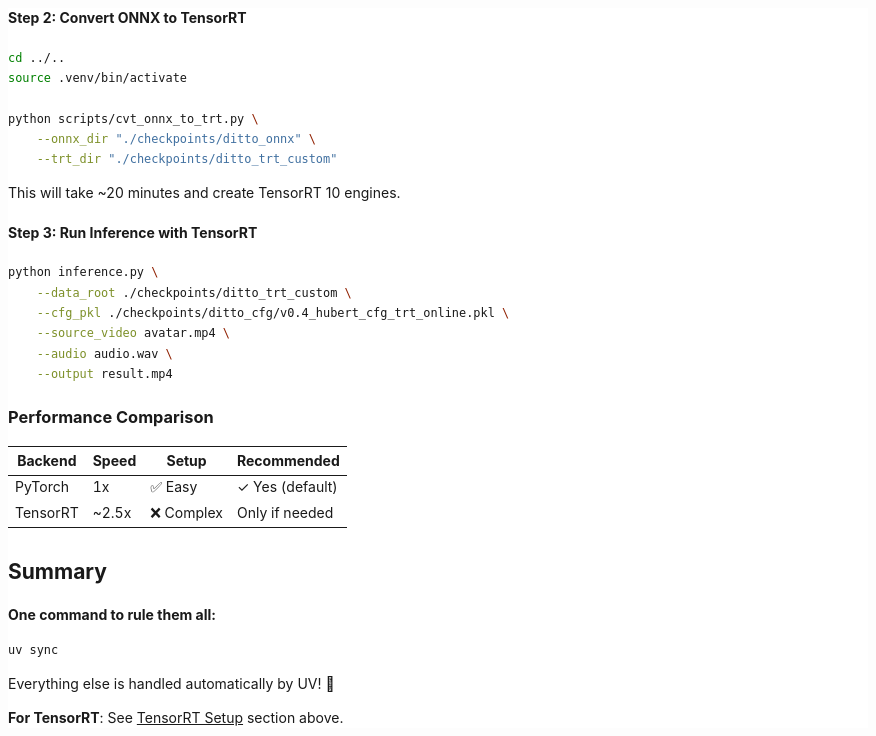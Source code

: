 #### Step 2: Convert ONNX to TensorRT

```bash
cd ../..
source .venv/bin/activate

python scripts/cvt_onnx_to_trt.py \
    --onnx_dir "./checkpoints/ditto_onnx" \
    --trt_dir "./checkpoints/ditto_trt_custom"
```

This will take ~20 minutes and create TensorRT 10 engines.

#### Step 3: Run Inference with TensorRT

```bash
python inference.py \
    --data_root ./checkpoints/ditto_trt_custom \
    --cfg_pkl ./checkpoints/ditto_cfg/v0.4_hubert_cfg_trt_online.pkl \
    --source_video avatar.mp4 \
    --audio audio.wav \
    --output result.mp4
```

### Performance Comparison

| Backend | Speed | Setup | Recommended |
|---------|-------|-------|-------------|
| PyTorch | 1x | ✅ Easy | ✓ Yes (default) |
| TensorRT | ~2.5x | ❌ Complex | Only if needed |

## Summary

**One command to rule them all:**
```bash
uv sync
```

Everything else is handled automatically by UV! 🚀

**For TensorRT**: See [TensorRT Setup](#tensorrt-setup) section above.
